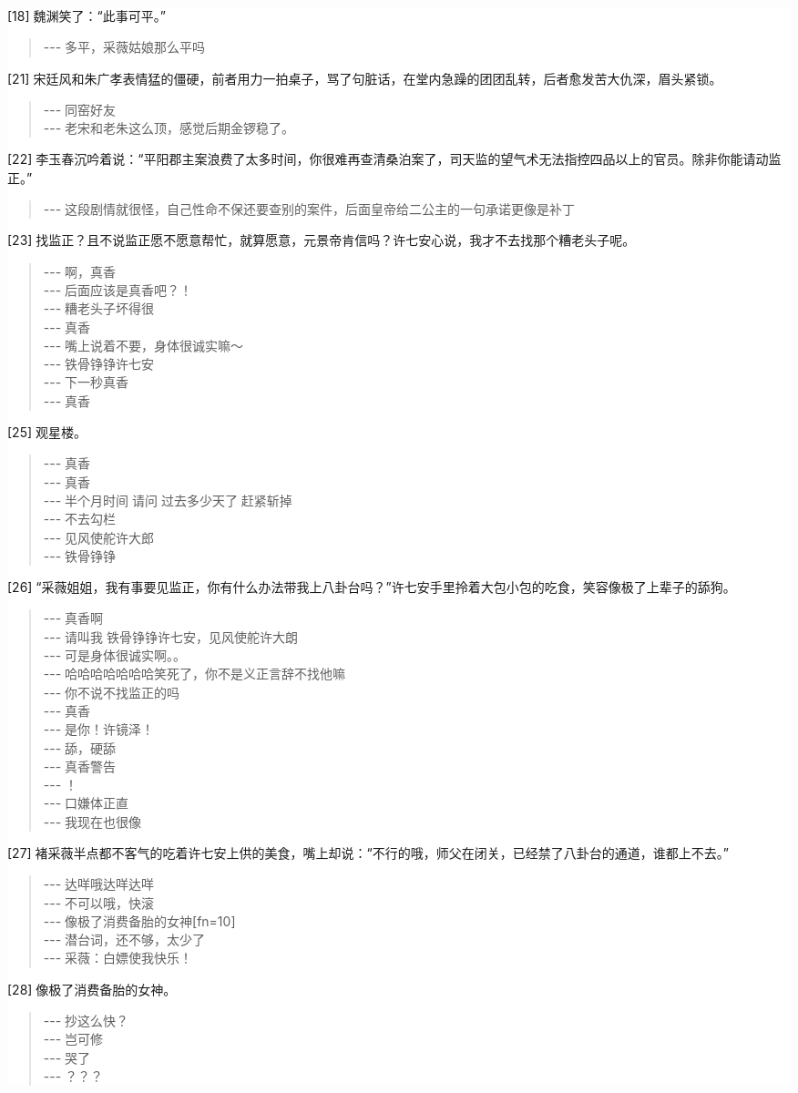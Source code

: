 [18] 魏渊笑了：“此事可平。”
>--- 多平，采薇姑娘那么平吗<br>

[21] 宋廷风和朱广孝表情猛的僵硬，前者用力一拍桌子，骂了句脏话，在堂内急躁的团团乱转，后者愈发苦大仇深，眉头紧锁。
>--- 同窑好友<br>
>--- 老宋和老朱这么顶，感觉后期金锣稳了。<br>

[22] 李玉春沉吟着说：“平阳郡主案浪费了太多时间，你很难再查清桑泊案了，司天监的望气术无法指控四品以上的官员。除非你能请动监正。”
>--- 这段剧情就很怪，自己性命不保还要查别的案件，后面皇帝给二公主的一句承诺更像是补丁<br>

[23] 找监正？且不说监正愿不愿意帮忙，就算愿意，元景帝肯信吗？许七安心说，我才不去找那个糟老头子呢。
>--- 啊，真香<br>
>--- 后面应该是真香吧？！<br>
>--- 糟老头子坏得很<br>
>--- 真香<br>
>--- 嘴上说着不要，身体很诚实嘛～<br>
>--- 铁骨铮铮许七安<br>
>--- 下一秒真香<br>
>--- 真香<br>

[25] 观星楼。
>--- 真香<br>
>--- 真香<br>
>--- 半个月时间 请问 过去多少天了 赶紧斩掉<br>
>--- 不去勾栏<br>
>--- 见风使舵许大郎<br>
>--- 铁骨铮铮<br>

[26] “采薇姐姐，我有事要见监正，你有什么办法带我上八卦台吗？”许七安手里拎着大包小包的吃食，笑容像极了上辈子的舔狗。
>--- 真香啊<br>
>--- 请叫我 铁骨铮铮许七安，见风使舵许大朗<br>
>--- 可是身体很诚实啊。。<br>
>--- 哈哈哈哈哈哈哈笑死了，你不是义正言辞不找他嘛<br>
>--- 你不说不找监正的吗<br>
>--- 真香<br>
>--- 是你！许镜泽！<br>
>--- 舔，硬舔<br>
>--- 真香警告<br>
>--- ！<br>
>--- 口嫌体正直<br>
>--- 我现在也很像<br>

[27] 褚采薇半点都不客气的吃着许七安上供的美食，嘴上却说：“不行的哦，师父在闭关，已经禁了八卦台的通道，谁都上不去。”
>--- 达咩哦达咩达咩<br>
>--- 不可以哦，快滚<br>
>--- 像极了消费备胎的女神[fn=10]<br>
>--- 潜台词，还不够，太少了<br>
>--- 采薇：白嫖使我快乐！<br>

[28] 像极了消费备胎的女神。
>--- 抄这么快？<br>
>--- 岂可修<br>
>--- 哭了<br>
>--- ？？？<br>

